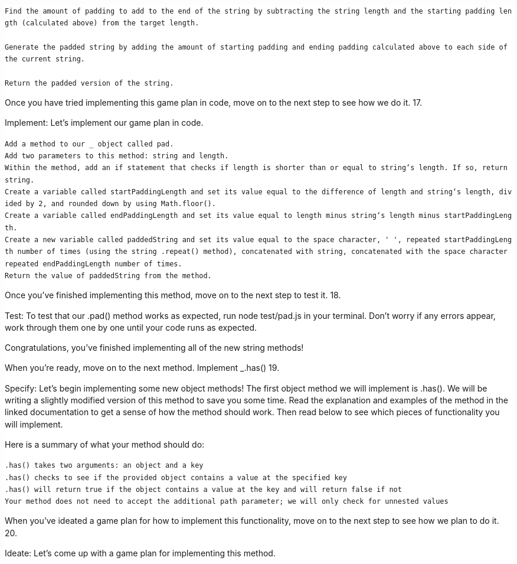     Find the amount of padding to add to the end of the string by subtracting the string length and the starting padding length (calculated above) from the target length.

    Generate the padded string by adding the amount of starting padding and ending padding calculated above to each side of the current string.

    Return the padded version of the string.

Once you have tried implementing this game plan in code, move on to the next step to see how we do it.
17.

Implement: Let’s implement our game plan in code.

    Add a method to our _ object called pad.
    Add two parameters to this method: string and length.
    Within the method, add an if statement that checks if length is shorter than or equal to string‘s length. If so, return string.
    Create a variable called startPaddingLength and set its value equal to the difference of length and string‘s length, divided by 2, and rounded down by using Math.floor().
    Create a variable called endPaddingLength and set its value equal to length minus string‘s length minus startPaddingLength.
    Create a new variable called paddedString and set its value equal to the space character, ' ', repeated startPaddingLength number of times (using the string .repeat() method), concatenated with string, concatenated with the space character repeated endPaddingLength number of times.
    Return the value of paddedString from the method.

Once you’ve finished implementing this method, move on to the next step to test it.
18.

Test: To test that our .pad() method works as expected, run node test/pad.js in your terminal. Don’t worry if any errors appear, work through them one by one until your code runs as expected.

Congratulations, you’ve finished implementing all of the new string methods!

When you’re ready, move on to the next method.
Implement _.has()
19.

Specify: Let’s begin implementing some new object methods! The first object method we will implement is .has(). We will be writing a slightly modified version of this method to save you some time. Read the explanation and examples of the method in the linked documentation to get a sense of how the method should work. Then read below to see which pieces of functionality you will implement.

Here is a summary of what your method should do:

    .has() takes two arguments: an object and a key
    .has() checks to see if the provided object contains a value at the specified key
    .has() will return true if the object contains a value at the key and will return false if not
    Your method does not need to accept the additional path parameter; we will only check for unnested values

When you’ve ideated a game plan for how to implement this functionality, move on to the next step to see how we plan to do it.
20.

Ideate: Let’s come up with a game plan for implementing this method.
